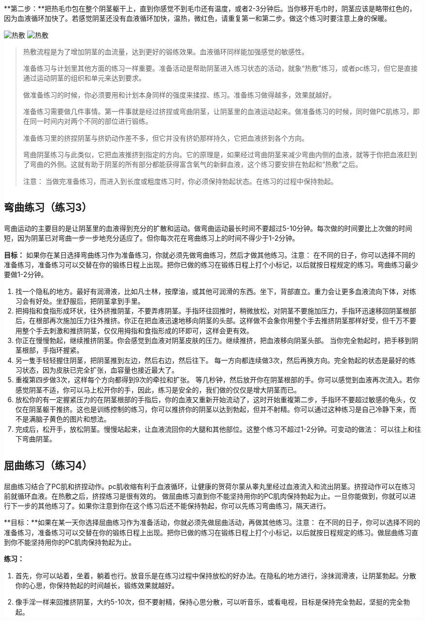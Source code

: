 **第二步：**把热毛巾包在整个阴茎躯干上，直到你感觉不到毛巾还有温度，或者2-3分钟后。当你移开毛巾时，阴茎应该是略带红色的，因为血液循环加快了。若感觉阴茎还没有血液循环加快，温热，微红色，请重复第一和第二步。做这个练习时要注意上身的保暖。

![热敷](/img/docs/hot1.jpg)
![热敷](/img/docs/hot2.jpg)

> 热敷流程是为了增加阴茎的血流量，达到更好的锻练效果。血液循环同样能加强感觉的敏感性。
> 
> 准备练习与计划里其他方面的练习一样重要。准备活动是帮助阴茎进入练习状态的活动，就象“热敷”练习，或者pc练习，但它是直接通过运动阴茎的组织和单元来达到要求。
> 
> 做准备练习的时候，你必须要用和计划本身同样的强度来揉捏、练习。准备练习做得越多，效果就越好。
> 
> 准备练习需要做几件事情。第一件事就是经过挤捏或弯曲阴茎，让阴茎里的血液运动起来。做准备练习的时候，同时做PC肌练习，即在同一时间内对两个不同的部位进行锻练。
> 
> 准备练习里的挤捏阴茎与挤奶动作差不多，但它并没有挤奶那样持久，它把血液挤到各个方向。
> 
> 弯曲阴茎练习与此类似，它把血液推挤到指定的方向。它的原理是，如果经过弯曲阴茎来减少弯曲内侧的血液，就等于你把血液赶到了弯曲的外侧。这就有助于阴茎的所有部分都能获得富含氧气的新鲜血液，这个练习要安排在勃起和“热敷”之后。
> 
> 注意： 当做完准备练习，而进入到长度或粗度练习时，你必须保持勃起状态。在练习的过程中保持勃起。

## 弯曲练习（练习3）

弯曲运动的主要目的是让阴茎里的血液得到充分的扩散和运动。做弯曲运动最长时间不要超过5-10分钟。每次做的时间要比上次做的时间短，因为阴茎已对弯曲一步一步地充分适应了。但你每次花在弯曲练习上的时间不得少于1-2分钟。

**目标：** 如果你在某日选择弯曲练习作为准备练习，你就必须先做弯曲练习，然后才做其他练习。注意： 在不同的日子，你可以选择不同的准备练习，准备练习可以交替在你的锻练日程上出现。把你已做的练习在锻练日程上打个小标记，以后就按日程规定的练习。弯曲练习最少要做1-2分钟。

1. 找一个隐私的地方。最好有润滑液，比如凡士林，按摩油，或其他可润滑的东西。坐下，背部直立。重力会让更多血液流向下体，对练习会有好处。坐舒服后，把阴茎拿到手里。
2. 把拇指和食指形成环状，往外挤推阴茎，不要弄疼阴茎。手指环往回推时，稍微放松，对阴茎不要施加压力，手指环迅速移回阴茎根部后，在根部再次施加压力往外推挤。你正在把血液迅速地移向阴茎的头部。这样做不会象你用整个手去推挤阴茎那样好受，但千万不要用整个手去刺激和推挤阴茎，仅仅用拇指和食指形成的环即可，这样会更有效。
3. 你正在慢慢勃起，继续推挤阴茎。你会感觉到血液对阴茎皮肤的压力。继续推挤，把血液移向阴茎头部。 当你完全勃起时，把手移到阴茎根部，手指环握紧。
4. 另一隻手轻轻握住阴茎，把阴茎推到左边，然后右边，然后往下。 每一方向都连续做3次，然后再换方向。完全勃起的状态是最好的练习状态，因为皮肤已完全扩张，血容量也接近最大了。
5. 重複第四步做3次，这样每个方向都得到9次的牵拉和扩张。 等几秒钟，然后放开你在阴茎根部的手。你可以感觉到血液再次流入。若你感觉阴茎不适，你可以马上松开你的手，因此，练习是安全的，我们做的仅仅是增大阴茎而已。
6. 放松你的有一定握紧压力的在阴茎根部的手指后，你的血液又重新开始流动了，这时开始重複第二步，手指环不要超过敏感的龟头，仅仅在阴茎躯干推挤。这也是训练控制的练习，你可以推挤你的阴茎以达到勃起，但并不射精。你可以通过这种练习是自己冷静下来，而不是满脑子黄色的图片和想法。
7. 完成后，松开手，放松阴茎。慢慢站起来，让血液流回你的大腿和其他部位。这整个练习不超过1-2分钟。可变动的做法： 可以往上和往下弯曲阴茎。

## 屈曲练习（练习4）

屈曲练习结合了PC肌和挤捏动作。pc肌收缩有利于血液循环，让健康的贺荷尔蒙从睾丸里经过血液流入和流出阴茎。挤捏动作可以在练习前就循环血液。在热敷之后，挤捏练习是很有效的。 做屈曲练习直到你不能坚持用你的PC肌肉保持勃起为止。一旦你能做到，你就可以进行下一步的其他练习了。如果你注意到你在这个练习后还不能保持勃起，你可以先练习弯曲练习，隔天进行。

**目标：**如果在某一天你选择屈曲练习作为准备活动，你就必须先做屈曲活动，再做其他练习。注意： 在不同的日子，你可以选择不同的准备练习，准备练习可以交替在你的锻练日程上出现。把你已做的练习在锻练日程上打个小标记，以后就按日程规定的练习。做屈曲练习直到你不能坚持用你的PC肌肉保持勃起为止。

**练习：**
1. 首先，你可以站着，坐着，躺着也行。放音乐是在练习过程中保持放松的好办法。在隐私的地方进行，涂抹润滑液，让阴茎勃起。分散你的心思，你保持勃起的时间越长，锻练效果就越好。

2. 像手淫一样来回推挤阴茎，大约5-10次，但不要射精，保持心思分散，可以听音乐，或看电视，目标是保持完全勃起，坚挺的完全勃起。
